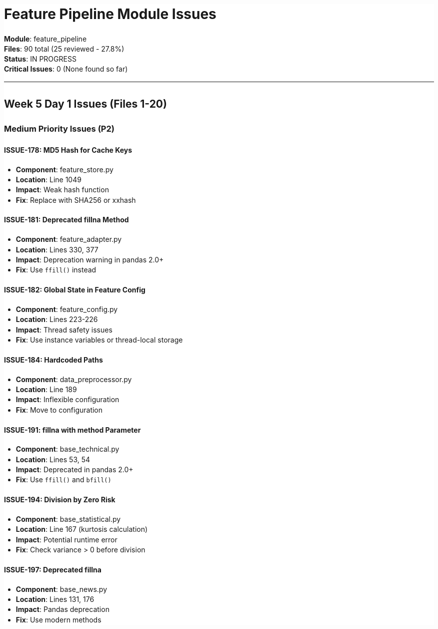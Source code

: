 # Feature Pipeline Module Issues

**Module**: feature_pipeline  
**Files**: 90 total (25 reviewed - 27.8%)  
**Status**: IN PROGRESS  
**Critical Issues**: 0 (None found so far)

---

## Week 5 Day 1 Issues (Files 1-20)

### Medium Priority Issues (P2)

#### ISSUE-178: MD5 Hash for Cache Keys
- **Component**: feature_store.py
- **Location**: Line 1049
- **Impact**: Weak hash function
- **Fix**: Replace with SHA256 or xxhash

#### ISSUE-181: Deprecated fillna Method
- **Component**: feature_adapter.py
- **Location**: Lines 330, 377
- **Impact**: Deprecation warning in pandas 2.0+
- **Fix**: Use `ffill()` instead

#### ISSUE-182: Global State in Feature Config
- **Component**: feature_config.py
- **Location**: Lines 223-226
- **Impact**: Thread safety issues
- **Fix**: Use instance variables or thread-local storage

#### ISSUE-184: Hardcoded Paths
- **Component**: data_preprocessor.py
- **Location**: Line 189
- **Impact**: Inflexible configuration
- **Fix**: Move to configuration

#### ISSUE-191: fillna with method Parameter
- **Component**: base_technical.py
- **Location**: Lines 53, 54
- **Impact**: Deprecated in pandas 2.0+
- **Fix**: Use `ffill()` and `bfill()`

#### ISSUE-194: Division by Zero Risk
- **Component**: base_statistical.py
- **Location**: Line 167 (kurtosis calculation)
- **Impact**: Potential runtime error
- **Fix**: Check variance > 0 before division

#### ISSUE-197: Deprecated fillna
- **Component**: base_news.py
- **Location**: Lines 131, 176
- **Impact**: Pandas deprecation
- **Fix**: Use modern methods
